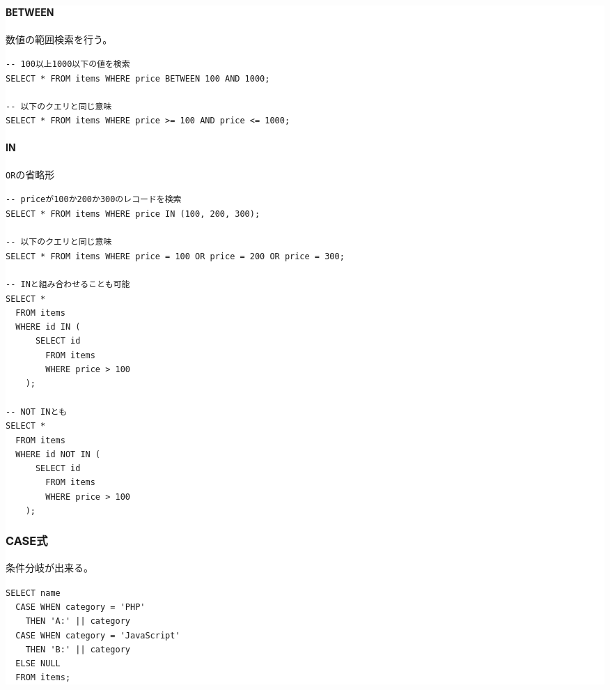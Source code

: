 
#### BETWEEN

数値の範囲検索を行う。

```
-- 100以上1000以下の値を検索
SELECT * FROM items WHERE price BETWEEN 100 AND 1000;

-- 以下のクエリと同じ意味
SELECT * FROM items WHERE price >= 100 AND price <= 1000;
```


#### IN

`OR`の省略形

```
-- priceが100か200か300のレコードを検索
SELECT * FROM items WHERE price IN (100, 200, 300);

-- 以下のクエリと同じ意味
SELECT * FROM items WHERE price = 100 OR price = 200 OR price = 300;

-- INと組み合わせることも可能
SELECT *
  FROM items
  WHERE id IN (
      SELECT id
        FROM items
        WHERE price > 100
    );

-- NOT INとも
SELECT *
  FROM items
  WHERE id NOT IN (
      SELECT id
        FROM items
        WHERE price > 100
    );
```


### CASE式

条件分岐が出来る。

```
SELECT name
  CASE WHEN category = 'PHP'
    THEN 'A:' || category
  CASE WHEN category = 'JavaScript'
    THEN 'B:' || category
  ELSE NULL
  FROM items;
```
